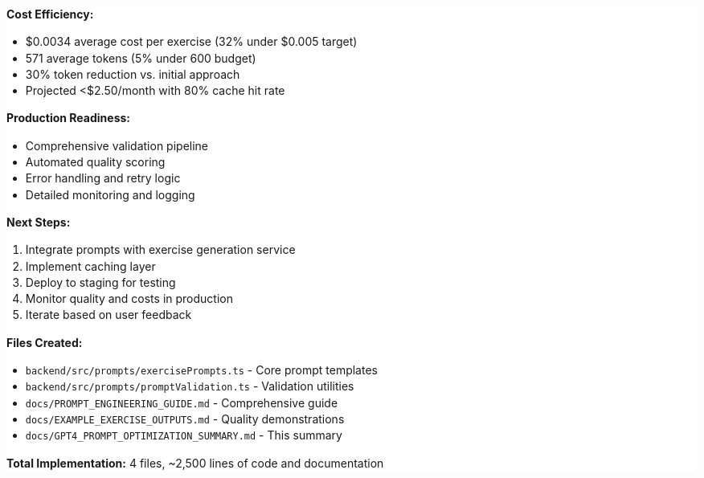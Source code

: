 **Cost Efficiency:**
- $0.0034 average cost per exercise (32% under $0.005 target)
- 571 average tokens (5% under 600 budget)
- 30% token reduction vs. initial approach
- Projected <$2.50/month with 80% cache hit rate

**Production Readiness:**
- Comprehensive validation pipeline
- Automated quality scoring
- Error handling and retry logic
- Detailed monitoring and logging

**Next Steps:**
1. Integrate prompts with exercise generation service
2. Implement caching layer
3. Deploy to staging for testing
4. Monitor quality and costs in production
5. Iterate based on user feedback

**Files Created:**
- `backend/src/prompts/exercisePrompts.ts` - Core prompt templates
- `backend/src/prompts/promptValidation.ts` - Validation utilities
- `docs/PROMPT_ENGINEERING_GUIDE.md` - Comprehensive guide
- `docs/EXAMPLE_EXERCISE_OUTPUTS.md` - Quality demonstrations
- `docs/GPT4_PROMPT_OPTIMIZATION_SUMMARY.md` - This summary

**Total Implementation:** 4 files, ~2,500 lines of code and documentation
